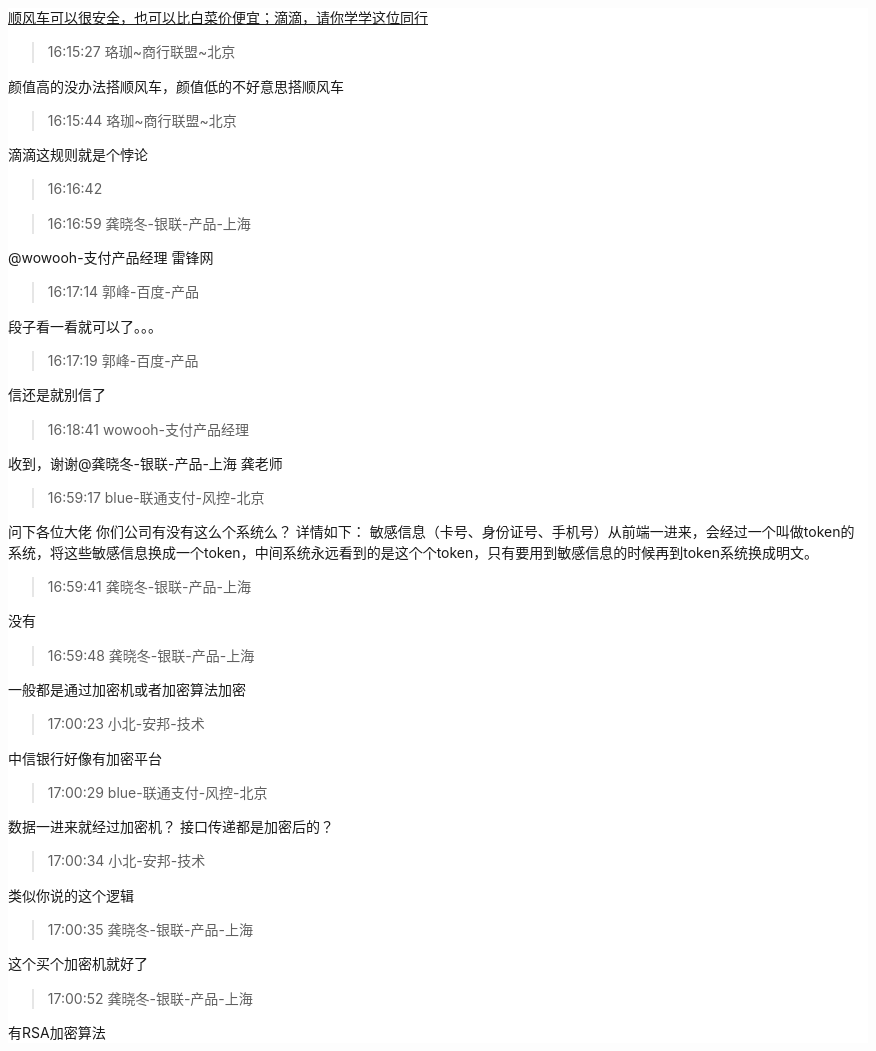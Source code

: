 [顺风车可以很安全，也可以比白菜价便宜；滴滴，请你学学这位同行
](http://mp.weixin.qq.com/s?__biz=ODYzMzExMzQx&amp;amp;amp;mid=2652746325&amp;amp;amp;idx=1&amp;amp;amp;sn=ad00fbb5af5b6051555d7a1ef452aebe&amp;amp;amp;chksm=00a3f0d737d479c130f9ae3ff7093896837e204a40e9214c9bf6ac3de17a58596ef67d5153d8&amp;amp;amp;mpshare=1&amp;amp;amp;scene=1&amp;amp;amp;srcid=0827Lz5sSFbD14uKCqIv9QLd#rd)  
   
> 16:15:27  珞珈~商行联盟~北京  
   
颜值高的没办法搭顺风车，颜值低的不好意思搭顺风车  
   
> 16:15:44  珞珈~商行联盟~北京  
   
滴滴这规则就是个悖论  
   
> 16:16:42    
   
> 16:16:59  龚晓冬-银联-产品-上海  
   
@wowooh-支付产品经理 雷锋网  
   
> 16:17:14  郭峰-百度-产品  
   
段子看一看就可以了。。。  
   
> 16:17:19  郭峰-百度-产品  
   
信还是就别信了  
   
> 16:18:41  wowooh-支付产品经理  
   
收到，谢谢@龚晓冬-银联-产品-上海 龚老师  
   
> 16:59:17  blue-联通支付-风控-北京  
   
问下各位大佬   你们公司有没有这么个系统么？  详情如下：  敏感信息（卡号、身份证号、手机号）从前端一进来，会经过一个叫做token的系统，将这些敏感信息换成一个token，中间系统永远看到的是这个个token，只有要用到敏感信息的时候再到token系统换成明文。  
   
> 16:59:41  龚晓冬-银联-产品-上海  
   
没有  
   
> 16:59:48  龚晓冬-银联-产品-上海  
   
一般都是通过加密机或者加密算法加密  
   
> 17:00:23  小北-安邦-技术  
   
中信银行好像有加密平台  
   
> 17:00:29  blue-联通支付-风控-北京  
   
数据一进来就经过加密机？  接口传递都是加密后的？  
   
> 17:00:34  小北-安邦-技术  
   
类似你说的这个逻辑  
   
> 17:00:35  龚晓冬-银联-产品-上海  
   
这个买个加密机就好了  
   
> 17:00:52  龚晓冬-银联-产品-上海  
   
有RSA加密算法  
   